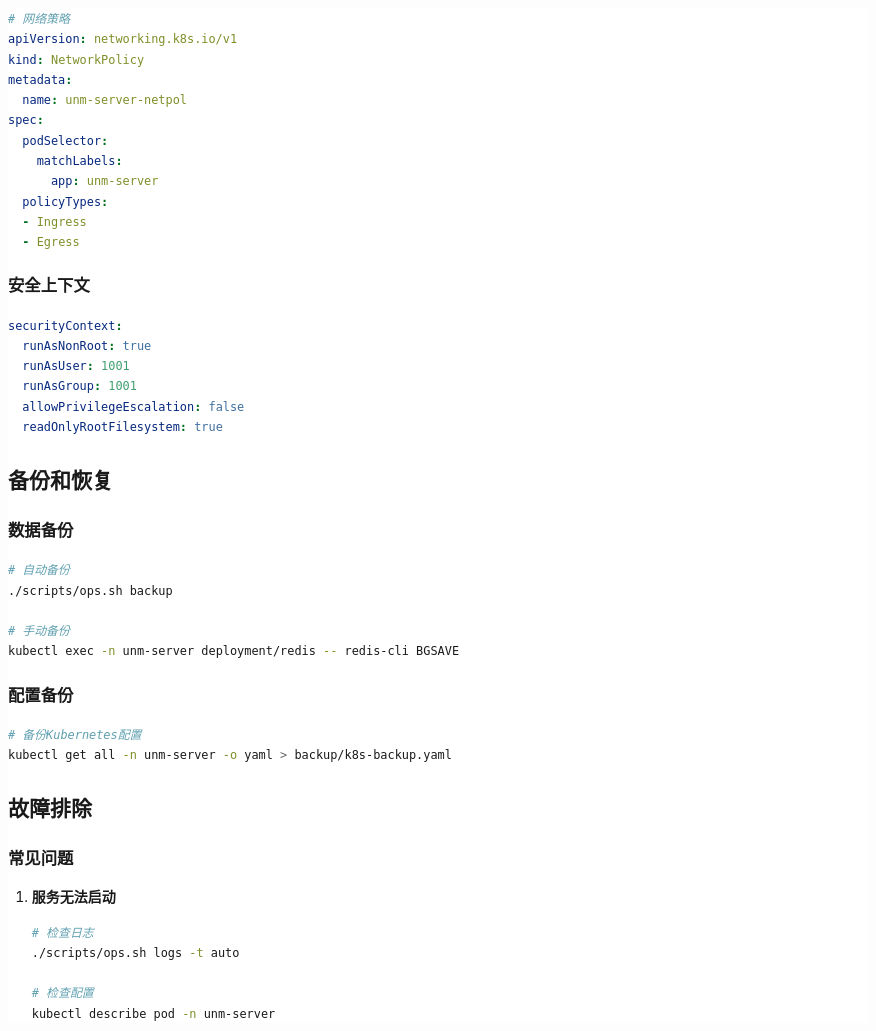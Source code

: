 ```yaml
# 网络策略
apiVersion: networking.k8s.io/v1
kind: NetworkPolicy
metadata:
  name: unm-server-netpol
spec:
  podSelector:
    matchLabels:
      app: unm-server
  policyTypes:
  - Ingress
  - Egress
```

### 安全上下文

```yaml
securityContext:
  runAsNonRoot: true
  runAsUser: 1001
  runAsGroup: 1001
  allowPrivilegeEscalation: false
  readOnlyRootFilesystem: true
```

## 备份和恢复

### 数据备份

```bash
# 自动备份
./scripts/ops.sh backup

# 手动备份
kubectl exec -n unm-server deployment/redis -- redis-cli BGSAVE
```

### 配置备份

```bash
# 备份Kubernetes配置
kubectl get all -n unm-server -o yaml > backup/k8s-backup.yaml
```

## 故障排除

### 常见问题

1. **服务无法启动**
   ```bash
   # 检查日志
   ./scripts/ops.sh logs -t auto
   
   # 检查配置
   kubectl describe pod -n unm-server
   ```
